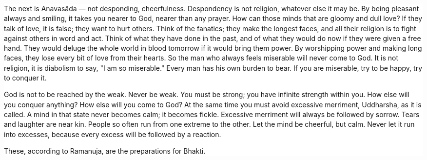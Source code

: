 The next is Anavasâda — not desponding, cheerfulness. Despondency is not
religion, whatever else it may be. By being pleasant always and smiling,
it takes you nearer to God, nearer than any prayer. How can those minds
that are gloomy and dull love? If they talk of love, it is false; they
want to hurt others. Think of the fanatics; they make the longest faces,
and all their religion is to fight against others in word and act. Think
of what they have done in the past, and of what they would do now if
they were given a free hand. They would deluge the whole world in blood
tomorrow if it would bring them power. By worshipping power and making
long faces, they lose every bit of love from their hearts. So the man
who always feels miserable will never come to God. It is not religion,
it is diabolism to say, "I am so miserable." Every man has his own
burden to bear. If you are miserable, try to be happy, try to conquer
it.

God is not to be reached by the weak. Never be weak. You must be strong;
you have infinite strength within you. How else will you conquer
anything? How else will you come to God? At the same time you must avoid
excessive merriment, Uddharsha, as it is called. A mind in that state
never becomes calm; it becomes fickle. Excessive merriment will always
be followed by sorrow. Tears and laughter are near kin. People so often
run from one extreme to the other. Let the mind be cheerful, but calm.
Never let it run into excesses, because every excess will be followed by
a reaction.

These, according to Ramanuja, are the preparations for Bhakti.

</div>

